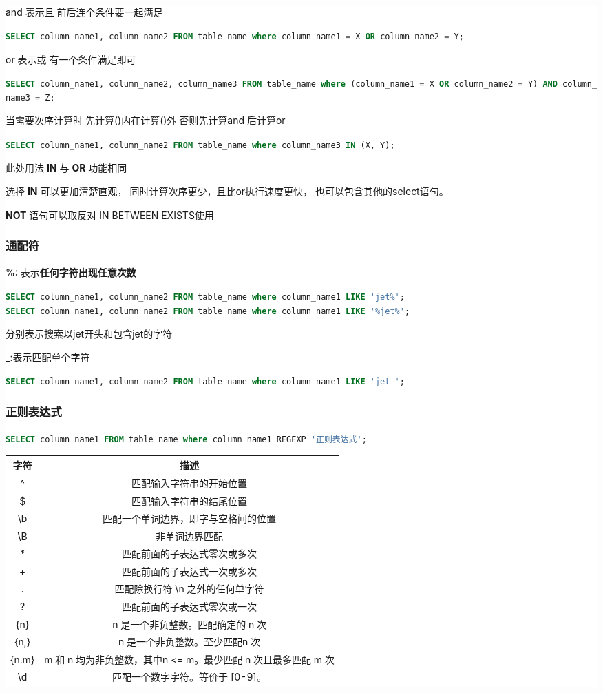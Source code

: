 and 表示且 前后连个条件要一起满足

```sql
SELECT column_name1, column_name2 FROM table_name where column_name1 = X OR column_name2 = Y;
```

or 表示或 有一个条件满足即可

```sql
SELECT column_name1, column_name2, column_name3 FROM table_name where (column_name1 = X OR column_name2 = Y) AND column_name3 = Z;
```

当需要次序计算时 先计算()内在计算()外 否则先计算and 后计算or

```sql
SELECT column_name1, column_name2 FROM table_name where column_name3 IN (X, Y);
```

此处用法 **IN** 与 **OR** 功能相同

选择 **IN** 可以更加清楚直观， 同时计算次序更少，且比or执行速度更快， 也可以包含其他的select语句。

**NOT** 语句可以取反对 IN BETWEEN EXISTS使用



### 通配符

%: 表示**任何字符出现任意次数**

```sql
SELECT column_name1, column_name2 FROM table_name where column_name1 LIKE 'jet%';
SELECT column_name1, column_name2 FROM table_name where column_name1 LIKE '%jet%';
```

分别表示搜索以jet开头和包含jet的字符

_:表示匹配单个字符

```sql
SELECT column_name1, column_name2 FROM table_name where column_name1 LIKE 'jet_';
```



### 正则表达式

```sql
SELECT column_name1 FROM table_name where column_name1 REGEXP '正则表达式';
```

| 字符  |                             描述                             |
| :---: | :----------------------------------------------------------: |
|   ^   |                   匹配输入字符串的开始位置                   |
|   $   |                   匹配输入字符串的结尾位置                   |
|  \b   |             匹配一个单词边界，即字与空格间的位置             |
|  \B   |                        非单词边界匹配                        |
|   *   |                 匹配前面的子表达式零次或多次                 |
|   +   |                 匹配前面的子表达式一次或多次                 |
|   .   |               匹配除换行符 \n 之外的任何单字符               |
|   ?   |                 匹配前面的子表达式零次或一次                 |
|  {n}  |              n 是一个非负整数。匹配确定的 n 次               |
| {n,}  |                n 是一个非负整数。至少匹配n 次                |
| {n.m} | m 和 n 均为非负整数，其中n <= m。最少匹配 n 次且最多匹配 m 次 |
|  \d   |               匹配一个数字字符。等价于 [0-9]。               |